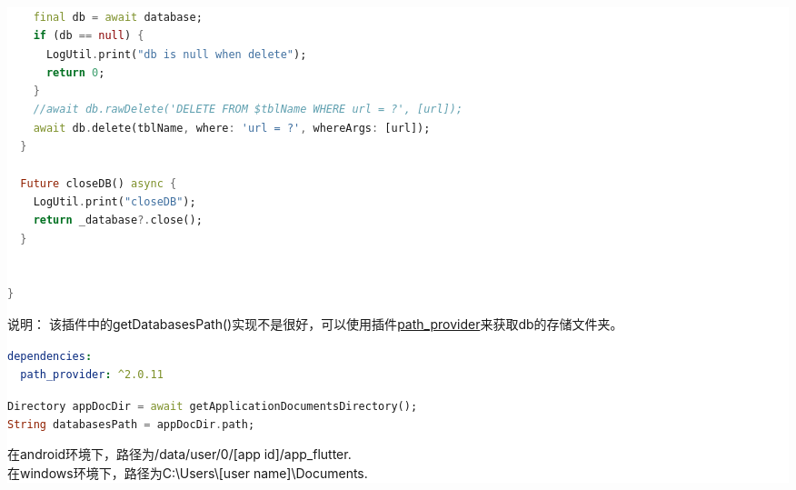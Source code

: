 ```dart
    final db = await database;
    if (db == null) {
      LogUtil.print("db is null when delete");
      return 0;
    }
    //await db.rawDelete('DELETE FROM $tblName WHERE url = ?', [url]);
    await db.delete(tblName, where: 'url = ?', whereArgs: [url]);
  }

  Future closeDB() async {
    LogUtil.print("closeDB");
    return _database?.close();
  }


}

```

说明：
该插件中的getDatabasesPath()实现不是很好，可以使用插件[path_provider](https://pub.flutter-io.cn/packages/path_provider)来获取db的存储文件夹。
```yaml
dependencies:
  path_provider: ^2.0.11
```
```dart
Directory appDocDir = await getApplicationDocumentsDirectory();  
String databasesPath = appDocDir.path;
```
在android环境下，路径为/data/user/0/[app id]/app_flutter.  
在windows环境下，路径为C:\Users\\[user name]\Documents.  